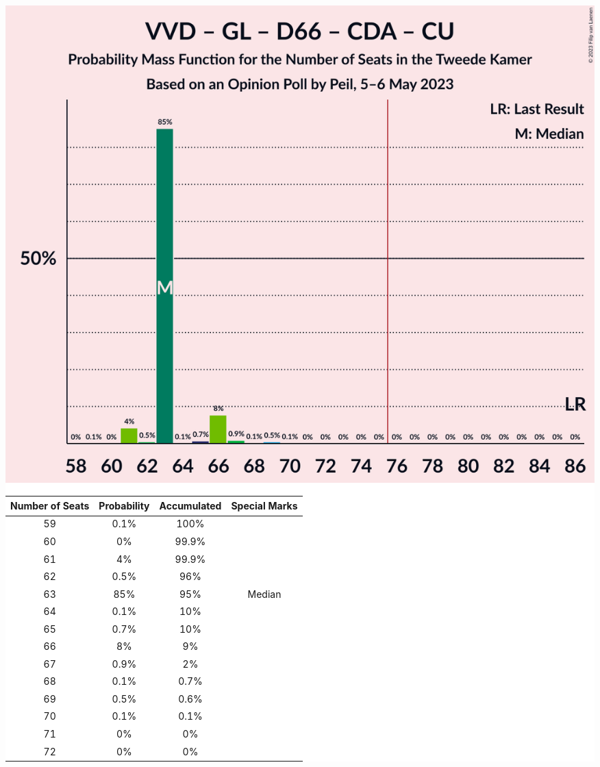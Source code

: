 ![Graph with seats probability mass function not yet produced](2023-05-06-Peil-coalitions-seats-pmf-vvd–gl–d66–cda–cu.png "Seats Probability Mass Function")

| Number of Seats | Probability | Accumulated | Special Marks |
|:---------------:|:-----------:|:-----------:|:-------------:|
| 59 | 0.1% | 100% |  |
| 60 | 0% | 99.9% |  |
| 61 | 4% | 99.9% |  |
| 62 | 0.5% | 96% |  |
| 63 | 85% | 95% | Median |
| 64 | 0.1% | 10% |  |
| 65 | 0.7% | 10% |  |
| 66 | 8% | 9% |  |
| 67 | 0.9% | 2% |  |
| 68 | 0.1% | 0.7% |  |
| 69 | 0.5% | 0.6% |  |
| 70 | 0.1% | 0.1% |  |
| 71 | 0% | 0% |  |
| 72 | 0% | 0% |  |